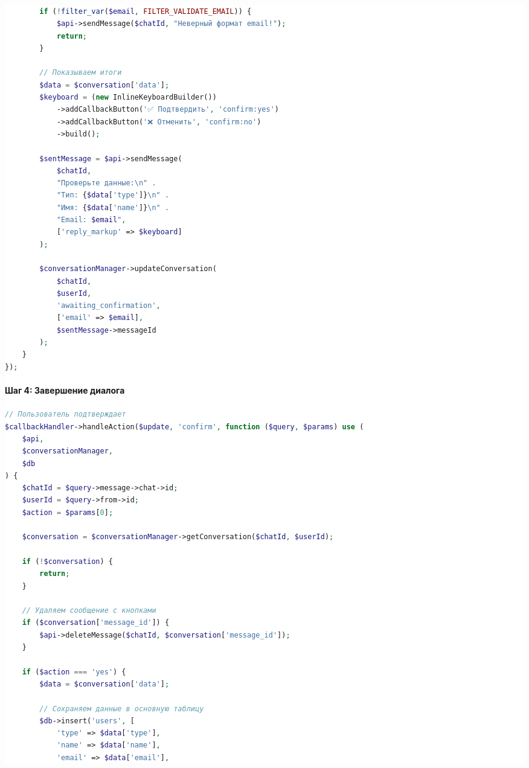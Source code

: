 ```php
        if (!filter_var($email, FILTER_VALIDATE_EMAIL)) {
            $api->sendMessage($chatId, "Неверный формат email!");
            return;
        }
        
        // Показываем итоги
        $data = $conversation['data'];
        $keyboard = (new InlineKeyboardBuilder())
            ->addCallbackButton('✅ Подтвердить', 'confirm:yes')
            ->addCallbackButton('❌ Отменить', 'confirm:no')
            ->build();
        
        $sentMessage = $api->sendMessage(
            $chatId,
            "Проверьте данные:\n" .
            "Тип: {$data['type']}\n" .
            "Имя: {$data['name']}\n" .
            "Email: $email",
            ['reply_markup' => $keyboard]
        );
        
        $conversationManager->updateConversation(
            $chatId,
            $userId,
            'awaiting_confirmation',
            ['email' => $email],
            $sentMessage->messageId
        );
    }
});
```

#### Шаг 4: Завершение диалога

```php
// Пользователь подтверждает
$callbackHandler->handleAction($update, 'confirm', function ($query, $params) use (
    $api,
    $conversationManager,
    $db
) {
    $chatId = $query->message->chat->id;
    $userId = $query->from->id;
    $action = $params[0];
    
    $conversation = $conversationManager->getConversation($chatId, $userId);
    
    if (!$conversation) {
        return;
    }
    
    // Удаляем сообщение с кнопками
    if ($conversation['message_id']) {
        $api->deleteMessage($chatId, $conversation['message_id']);
    }
    
    if ($action === 'yes') {
        $data = $conversation['data'];
        
        // Сохраняем данные в основную таблицу
        $db->insert('users', [
            'type' => $data['type'],
            'name' => $data['name'],
            'email' => $data['email'],
```